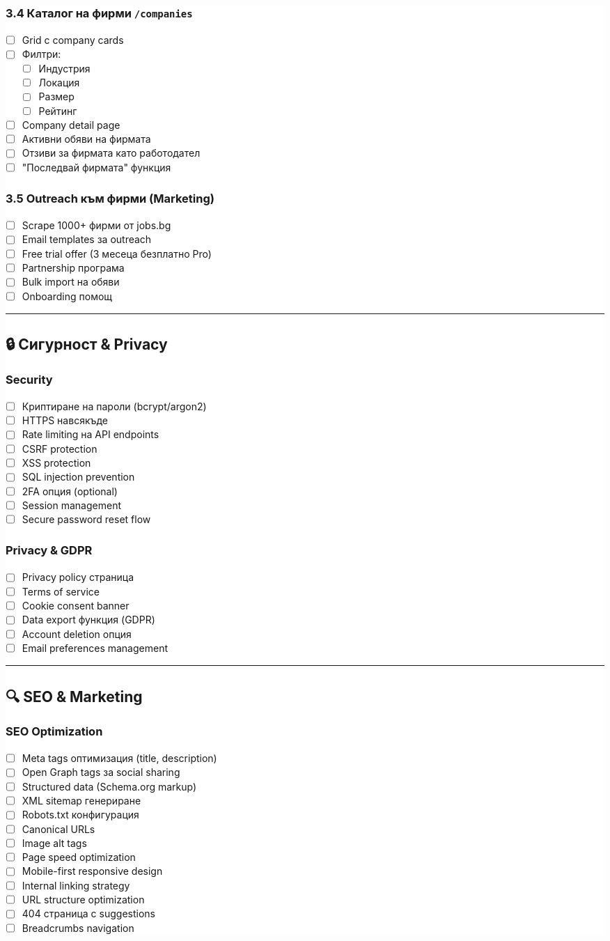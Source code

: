 ### 3.4 Каталог на фирми `/companies`
- [ ] Grid с company cards
- [ ] Филтри:
  - [ ] Индустрия
  - [ ] Локация
  - [ ] Размер
  - [ ] Рейтинг
- [ ] Company detail page
- [ ] Активни обяви на фирмата
- [ ] Отзиви за фирмата като работодател
- [ ] "Последвай фирмата" функция

### 3.5 Outreach към фирми (Marketing)
- [ ] Scrape 1000+ фирми от jobs.bg
- [ ] Email templates за outreach
- [ ] Free trial offer (3 месеца безплатно Pro)
- [ ] Partnership програма
- [ ] Bulk import на обяви
- [ ] Onboarding помощ

---

## 🔒 Сигурност & Privacy

### Security
- [ ] Криптиране на пароли (bcrypt/argon2)
- [ ] HTTPS навсякъде
- [ ] Rate limiting на API endpoints
- [ ] CSRF protection
- [ ] XSS protection
- [ ] SQL injection prevention
- [ ] 2FA опция (optional)
- [ ] Session management
- [ ] Secure password reset flow

### Privacy & GDPR
- [ ] Privacy policy страница
- [ ] Terms of service
- [ ] Cookie consent banner
- [ ] Data export функция (GDPR)
- [ ] Account deletion опция
- [ ] Email preferences management

---

## 🔍 SEO & Marketing

### SEO Optimization
- [ ] Meta tags оптимизация (title, description)
- [ ] Open Graph tags за social sharing
- [ ] Structured data (Schema.org markup)
- [ ] XML sitemap генериране
- [ ] Robots.txt конфигурация
- [ ] Canonical URLs
- [ ] Image alt tags
- [ ] Page speed optimization
- [ ] Mobile-first responsive design
- [ ] Internal linking strategy
- [ ] URL structure optimization
- [ ] 404 страница с suggestions
- [ ] Breadcrumbs navigation